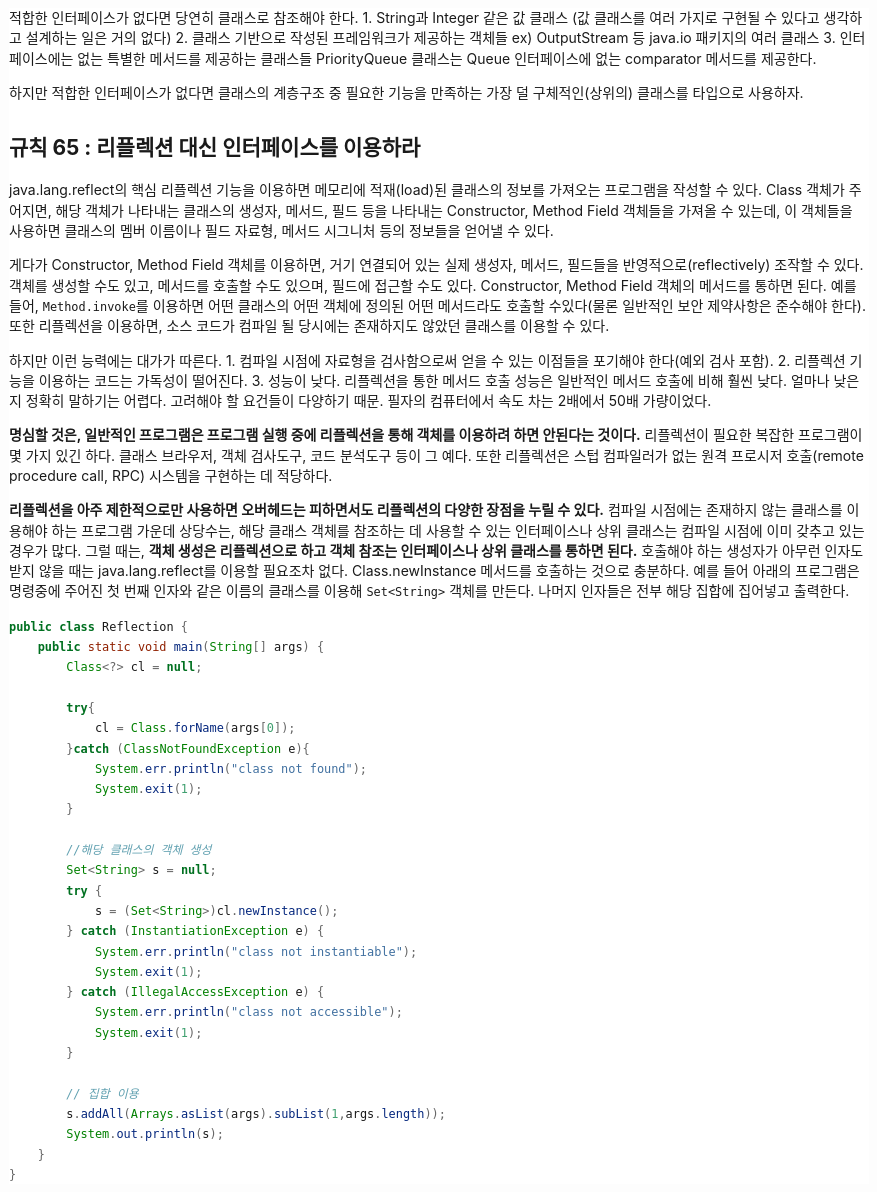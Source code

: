 적합한 인터페이스가 없다면 당연히 클래스로 참조해야 한다. 1. String과 Integer 같은 값 클래스 \(값 클래스를 여러 가지로 구현될 수 있다고 생각하고 설계하는 일은 거의 없다\) 2. 클래스 기반으로 작성된 프레임워크가 제공하는 객체들 ex\) OutputStream 등 java.io 패키지의 여러 클래스 3. 인터페이스에는 없는 특별한 메서드를 제공하는 클래스들 PriorityQueue 클래스는 Queue 인터페이스에 없는 comparator 메서드를 제공한다.

하지만 적합한 인터페이스가 없다면 클래스의 계층구조 중 필요한 기능을 만족하는 가장 덜 구체적인\(상위의\) 클래스를 타입으로 사용하자.

## 규칙 65 : 리플렉션 대신 인터페이스를 이용하라

java.lang.reflect의 핵심 리플렉션 기능을 이용하면 메모리에 적재\(load\)된 클래스의 정보를 가져오는 프로그램을 작성할 수 있다. Class 객체가 주어지면, 해당 객체가 나타내는 클래스의 생성자, 메서드, 필드 등을 나타내는 Constructor, Method Field 객체들을 가져올 수 있는데, 이 객체들을 사용하면 클래스의 멤버 이름이나 필드 자료형, 메서드 시그니처 등의 정보들을 얻어낼 수 있다.

게다가 Constructor, Method Field 객체를 이용하면, 거기 연결되어 있는 실제 생성자, 메서드, 필드들을 반영적으로\(reflectively\) 조작할 수 있다. 객체를 생성할 수도 있고, 메서드를 호출할 수도 있으며, 필드에 접근할 수도 있다. Constructor, Method Field 객체의 메서드를 통하면 된다. 예를 들어, `Method.invoke`를 이용하면 어떤 클래스의 어떤 객체에 정의된 어떤 메서드라도 호출할 수있다\(물론 일반적인 보안 제약사항은 준수해야 한다\). 또한 리플렉션을 이용하면, 소스 코드가 컴파일 될 당시에는 존재하지도 않았던 클래스를 이용할 수 있다.

하지만 이런 능력에는 대가가 따른다. 1. 컴파일 시점에 자료형을 검사함으로써 얻을 수 있는 이점들을 포기해야 한다\(예외 검사 포함\). 2. 리플렉션 기능을 이용하는 코드는 가독성이 떨어진다. 3. 성능이 낮다. 리플렉션을 통한 메서드 호출 성능은 일반적인 메서드 호출에 비해 훨씬 낮다. 얼마나 낮은지 정확히 말하기는 어렵다. 고려해야 할 요건들이 다양하기 때문. 필자의 컴퓨터에서 속도 차는 2배에서 50배 가량이었다.

**명심할 것은, 일반적인 프로그램은 프로그램 실행 중에 리플렉션을 통해 객체를 이용하려 하면 안된다는 것이다.** 리플렉션이 필요한 복잡한 프로그램이 몇 가지 있긴 하다. 클래스 브라우저, 객체 검사도구, 코드 분석도구 등이 그 예다. 또한 리플렉션은 스텁 컴파일러가 없는 원격 프로시저 호출\(remote procedure call, RPC\) 시스템을 구현하는 데 적당하다.

**리플렉션을 아주 제한적으로만 사용하면 오버헤드는 피하면서도 리플렉션의 다양한 장점을 누릴 수 있다.** 컴파일 시점에는 존재하지 않는 클래스를 이용해야 하는 프로그램 가운데 상당수는, 해당 클래스 객체를 참조하는 데 사용할 수 있는 인터페이스나 상위 클래스는 컴파일 시점에 이미 갖추고 있는 경우가 많다. 그럴 때는, **객체 생성은 리플렉션으로 하고 객체 참조는 인터페이스나 상위 클래스를 통하면 된다.** 호출해야 하는 생성자가 아무런 인자도 받지 않을 때는 java.lang.reflect를 이용할 필요조차 없다. Class.newInstance 메서드를 호출하는 것으로 충분하다. 예를 들어 아래의 프로그램은 명령중에 주어진 첫 번째 인자와 같은 이름의 클래스를 이용해 `Set<String>` 객체를 만든다. 나머지 인자들은 전부 해당 집합에 집어넣고 출력한다.

```java
public class Reflection {
    public static void main(String[] args) {
        Class<?> cl = null;

        try{
            cl = Class.forName(args[0]);
        }catch (ClassNotFoundException e){
            System.err.println("class not found");
            System.exit(1);
        }

        //해당 클래스의 객체 생성
        Set<String> s = null;
        try {
            s = (Set<String>)cl.newInstance();
        } catch (InstantiationException e) {
            System.err.println("class not instantiable");
            System.exit(1);
        } catch (IllegalAccessException e) {
            System.err.println("class not accessible");
            System.exit(1);
        }

        // 집합 이용
        s.addAll(Arrays.asList(args).subList(1,args.length));
        System.out.println(s);
    }
}
```
